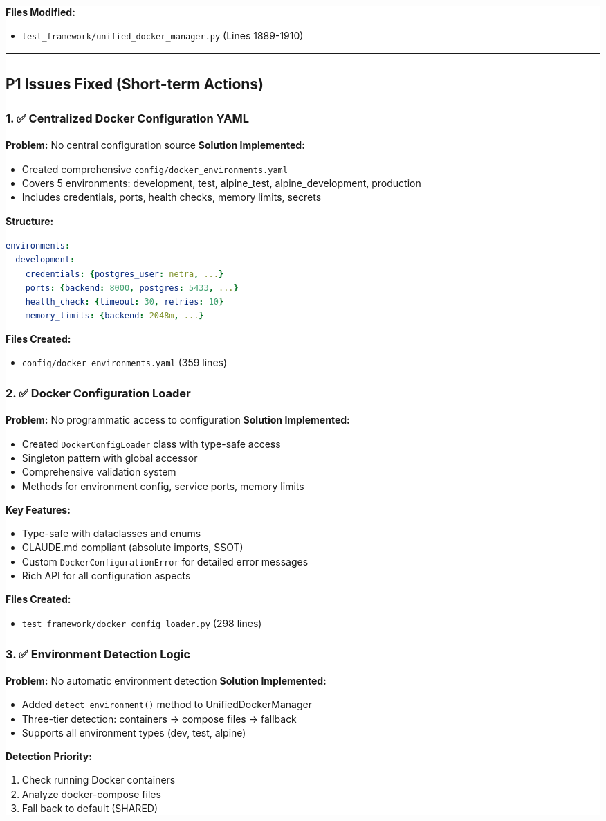 **Files Modified:**
- `test_framework/unified_docker_manager.py` (Lines 1889-1910)

---

## P1 Issues Fixed (Short-term Actions)

### 1. ✅ Centralized Docker Configuration YAML
**Problem:** No central configuration source
**Solution Implemented:**
- Created comprehensive `config/docker_environments.yaml`
- Covers 5 environments: development, test, alpine_test, alpine_development, production
- Includes credentials, ports, health checks, memory limits, secrets

**Structure:**
```yaml
environments:
  development:
    credentials: {postgres_user: netra, ...}
    ports: {backend: 8000, postgres: 5433, ...}
    health_check: {timeout: 30, retries: 10}
    memory_limits: {backend: 2048m, ...}
```

**Files Created:**
- `config/docker_environments.yaml` (359 lines)

### 2. ✅ Docker Configuration Loader
**Problem:** No programmatic access to configuration
**Solution Implemented:**
- Created `DockerConfigLoader` class with type-safe access
- Singleton pattern with global accessor
- Comprehensive validation system
- Methods for environment config, service ports, memory limits

**Key Features:**
- Type-safe with dataclasses and enums
- CLAUDE.md compliant (absolute imports, SSOT)
- Custom `DockerConfigurationError` for detailed error messages
- Rich API for all configuration aspects

**Files Created:**
- `test_framework/docker_config_loader.py` (298 lines)

### 3. ✅ Environment Detection Logic
**Problem:** No automatic environment detection
**Solution Implemented:**
- Added `detect_environment()` method to UnifiedDockerManager
- Three-tier detection: containers → compose files → fallback
- Supports all environment types (dev, test, alpine)

**Detection Priority:**
1. Check running Docker containers
2. Analyze docker-compose files
3. Fall back to default (SHARED)
